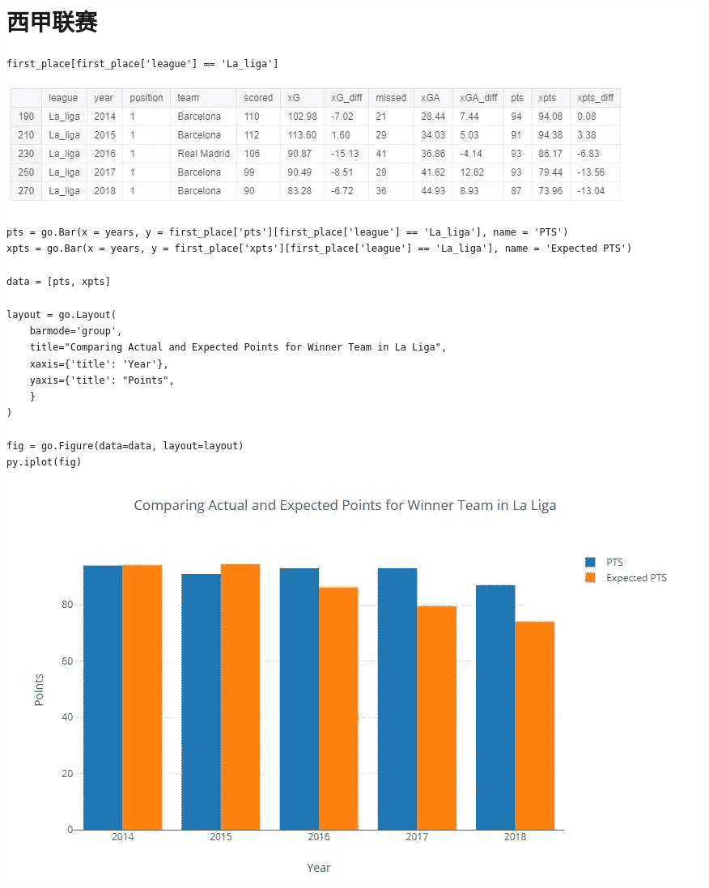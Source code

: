# 西甲联赛

```
first_place[first_place['league'] == 'La_liga']
```

![](img/4c3b40238eafff23cc969b1f1b22ccca.png)

```
pts = go.Bar(x = years, y = first_place['pts'][first_place['league'] == 'La_liga'], name = 'PTS')
xpts = go.Bar(x = years, y = first_place['xpts'][first_place['league'] == 'La_liga'], name = 'Expected PTS')

data = [pts, xpts]

layout = go.Layout(
    barmode='group',
    title="Comparing Actual and Expected Points for Winner Team in La Liga",
    xaxis={'title': 'Year'},
    yaxis={'title': "Points",
    }
)

fig = go.Figure(data=data, layout=layout)
py.iplot(fig)
```

![](img/9829f843300a1d6ddbbda1b96f6f3659.png)
